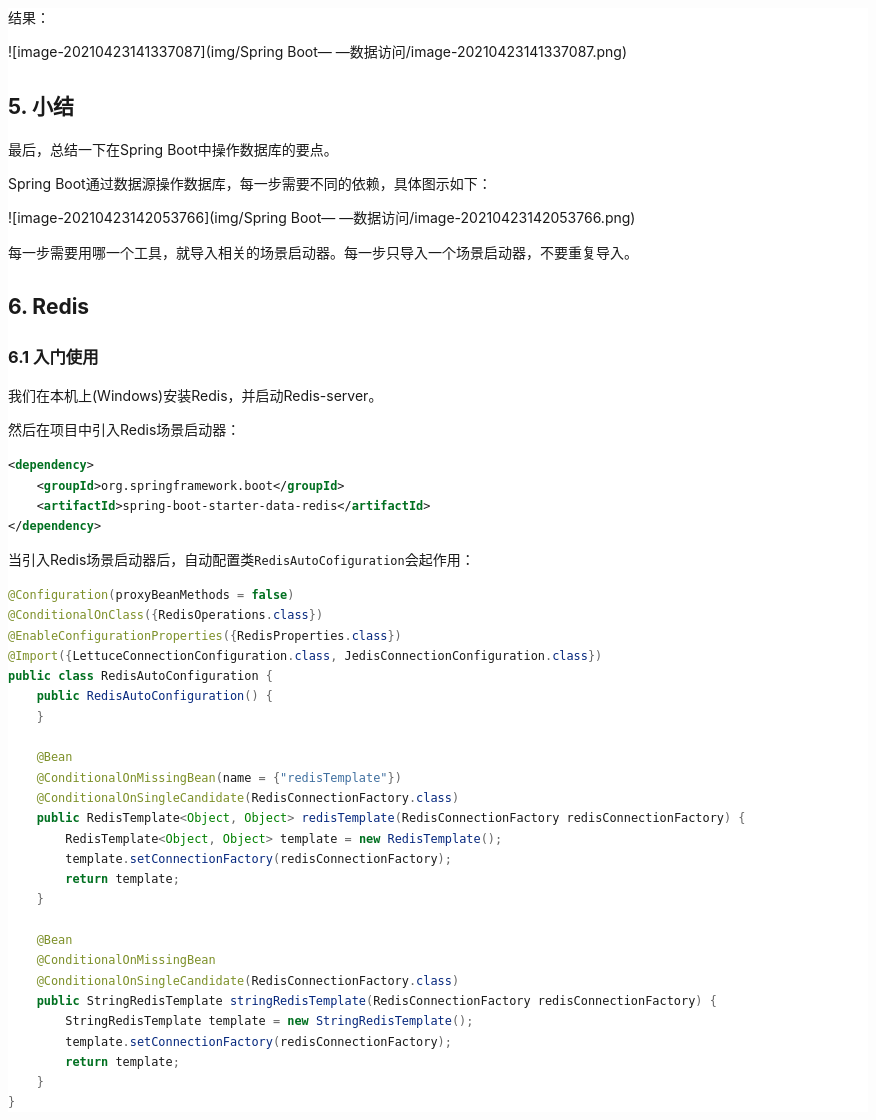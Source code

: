 结果：

![image-20210423141337087](img/Spring Boot— —数据访问/image-20210423141337087.png)



## 5. 小结

最后，总结一下在Spring Boot中操作数据库的要点。

Spring Boot通过数据源操作数据库，每一步需要不同的依赖，具体图示如下：

![image-20210423142053766](img/Spring Boot— —数据访问/image-20210423142053766.png)

每一步需要用哪一个工具，就导入相关的场景启动器。每一步只导入一个场景启动器，不要重复导入。



## 6. Redis

### 6.1 入门使用

我们在本机上(Windows)安装Redis，并启动Redis-server。

然后在项目中引入Redis场景启动器：

```xml
<dependency>
    <groupId>org.springframework.boot</groupId>
    <artifactId>spring-boot-starter-data-redis</artifactId>
</dependency>
```

当引入Redis场景启动器后，自动配置类`RedisAutoCofiguration`会起作用：

```java
@Configuration(proxyBeanMethods = false)
@ConditionalOnClass({RedisOperations.class})
@EnableConfigurationProperties({RedisProperties.class})
@Import({LettuceConnectionConfiguration.class, JedisConnectionConfiguration.class})
public class RedisAutoConfiguration {
    public RedisAutoConfiguration() {
    }

    @Bean
    @ConditionalOnMissingBean(name = {"redisTemplate"})
    @ConditionalOnSingleCandidate(RedisConnectionFactory.class)
    public RedisTemplate<Object, Object> redisTemplate(RedisConnectionFactory redisConnectionFactory) {
        RedisTemplate<Object, Object> template = new RedisTemplate();
        template.setConnectionFactory(redisConnectionFactory);
        return template;
    }

    @Bean
    @ConditionalOnMissingBean
    @ConditionalOnSingleCandidate(RedisConnectionFactory.class)
    public StringRedisTemplate stringRedisTemplate(RedisConnectionFactory redisConnectionFactory) {
        StringRedisTemplate template = new StringRedisTemplate();
        template.setConnectionFactory(redisConnectionFactory);
        return template;
    }
}
```
